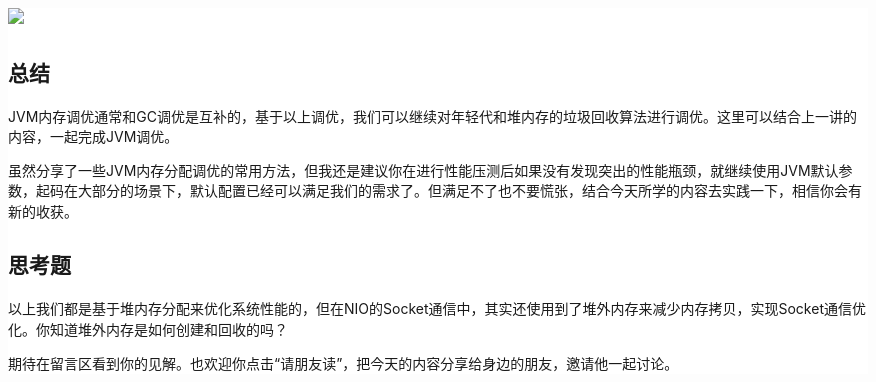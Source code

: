 ![](https://static001.geekbang.org/resource/image/cf/fd/cfaef71dbc8ba4f149a6e134482370fd.jpeg)

## 总结

JVM内存调优通常和GC调优是互补的，基于以上调优，我们可以继续对年轻代和堆内存的垃圾回收算法进行调优。这里可以结合上一讲的内容，一起完成JVM调优。

虽然分享了一些JVM内存分配调优的常用方法，但我还是建议你在进行性能压测后如果没有发现突出的性能瓶颈，就继续使用JVM默认参数，起码在大部分的场景下，默认配置已经可以满足我们的需求了。但满足不了也不要慌张，结合今天所学的内容去实践一下，相信你会有新的收获。

## 思考题

以上我们都是基于堆内存分配来优化系统性能的，但在NIO的Socket通信中，其实还使用到了堆外内存来减少内存拷贝，实现Socket通信优化。你知道堆外内存是如何创建和回收的吗？

期待在留言区看到你的见解。也欢迎你点击“请朋友读”，把今天的内容分享给身边的朋友，邀请他一起讨论。
    